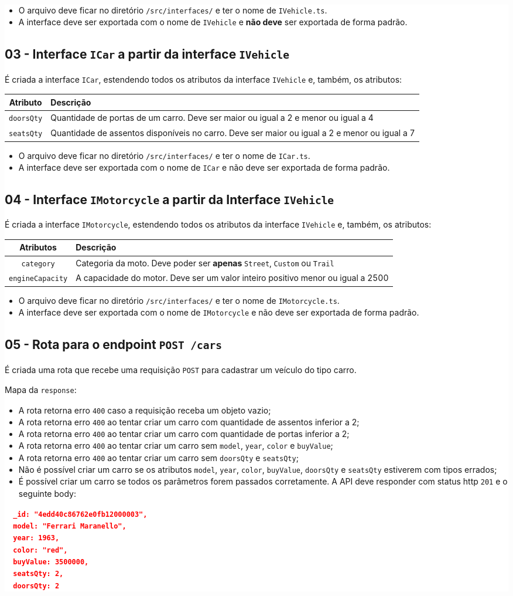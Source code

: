  - O arquivo deve ficar no diretório `/src/interfaces/` e ter o nome de `IVehicle.ts`.
 - A interface deve ser exportada com o nome de `IVehicle` e **não deve** ser exportada de forma padrão.


## 03 - Interface `ICar` a partir da interface `IVehicle`

É criada a interface `ICar`, estendendo todos os atributos da interface `IVehicle` e, também, os atributos:

 | Atributo  | Descrição |
 | :--------: | :-------- |
 | `doorsQty` | Quantidade de portas de um carro. Deve ser maior ou igual a 2 e menor ou igual a 4 |
 | `seatsQty` | Quantidade de assentos disponíveis no carro. Deve ser maior ou igual a 2 e menor ou igual a 7 |
 
 - O arquivo deve ficar no diretório `/src/interfaces/` e  ter o nome de `ICar.ts`.
 - A interface deve ser exportada com o nome de `ICar` e não deve ser exportada de forma padrão.

  
## 04 - Interface `IMotorcycle` a partir da Interface `IVehicle`

É criada a interface `IMotorcycle`, estendendo todos os atributos da interface `IVehicle` e, também, os atributos:

 | Atributos        | Descrição |
 | :--------------: | :-------- |
 | `category`       | Categoria da moto. Deve poder ser **apenas** `Street`, `Custom` ou `Trail` |
 | `engineCapacity` | A capacidade do motor. Deve ser um valor inteiro positivo menor ou igual a 2500 |

 - O arquivo deve ficar no diretório `/src/interfaces/` e  ter o nome de `IMotorcycle.ts`.
 - A interface deve ser exportada com o nome de `IMotorcycle` e não deve ser exportada de forma padrão.


## 05 - Rota para o endpoint `POST /cars`

É criada uma rota que recebe uma requisição `POST` para cadastrar um veículo do tipo carro.

Mapa da `response`:

  - A rota retorna erro `400` caso a requisição receba um objeto vazio;
  - A rota retorna erro `400` ao tentar criar um carro com quantidade de assentos inferior a 2;
  - A rota retorna erro `400` ao tentar criar um carro com quantidade de portas inferior a 2;
  - A rota retorna erro `400` ao tentar criar um carro sem `model`, `year`, `color` e `buyValue`;
  - A rota retorna erro `400` ao tentar criar um carro sem `doorsQty` e `seatsQty`;
  - Não é possível criar um carro se os atributos `model`, `year`, `color`, `buyValue`, `doorsQty` e `seatsQty` estiverem com tipos errados;
  - É possível criar um carro se todos os parâmetros forem passados corretamente. A API deve responder com status http `201` e o seguinte body:
  ```JSON
    _id: "4edd40c86762e0fb12000003",
    model: "Ferrari Maranello",
    year: 1963,
    color: "red",
    buyValue: 3500000,
    seatsQty: 2,
    doorsQty: 2
  ```
